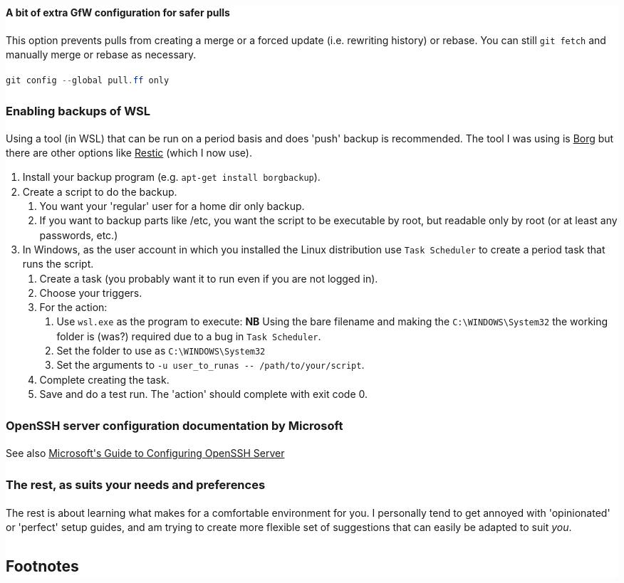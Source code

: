 #### A bit of extra GfW configuration for safer pulls

This option prevents pulls from creating a merge or a forced update (i.e.
rewriting history) or rebase.  You can still `git fetch` and manually merge or
rebase as necessary.

```PowerShell
git config --global pull.ff only
```

### Enabling backups of WSL

Using a tool (in WSL) that can be run on a period basis and does 'push' backup
is recommended.  The tool I was using is [Borg](https://www.borgbackup.org/) but there are
other options like [Restic](https://restic.net) (which I now use).

1. Install your backup program (e.g. `apt-get install borgbackup`).
2. Create a script to do the backup.
   1. You want your 'regular' user for a home dir only backup.
   2. If  you want to backup parts like /etc, you want the script to be
      executable by root, but readable only by root (or at least any passwords,
      etc.)
3. In Windows, as the user account in which you installed the Linux distribution
   use `Task Scheduler` to create a period task that runs the script.
   1. Create a task (you probably want it to run even if you are not logged in).
   2. Choose your triggers.
   3. For the action:
      1. Use `wsl.exe` as the program to execute: **NB** Using the bare filename
         and making the `C:\WINDOWS\System32` the working folder is (was?) required due
         to a bug in `Task Scheduler`.
      2. Set the folder to use as `C:\WINDOWS\System32`
      3. Set the arguments to `-u user_to_runas -- /path/to/your/script`.
   4. Complete creating the task.
   5. Save and do a test run.  The 'action' should complete with exit code 0.

### OpenSSH server configuration documentation by Microsoft

See also [Microsoft's Guide to Configuring OpenSSH Server](https://learn.microsoft.com/en-us/windows-server/administration/openssh/openssh_server_configuration)

### The rest, as suits your needs and preferences

The rest is about learning what makes for a comfortable environment for you.  I
personally tend to get annoyed with 'opinionated' or 'perfect' setup guides, and
am trying to create more flexible set of suggestions that can easily be adapted
to suit _you_.

## Footnotes

[^1]: The Windows 10 20H2 Update WSL2 (Windows Subsystem for Linux 2) combined
with a number of other Windows enhancements has made the promises of
WSL (that one can develop Linux software and firmware on Windows and easily
run Linux binaries on Windows machines) much more of a reality.  It is now
practical to develop and run many types of Linux non-X11[^4] software on Windows.
Even the original WSL is more usable than when first released for general
availability.  The parallel development of
[Visual Studio Code](https://code.visualstudio.com/) (a very nice
cross-platform editor and development environment) is an important factor as well.


[^2]: Specifics depend on you or your organization. A collection of things I
[^3]: In my opinion, there are two main conditions under which one would not use WSL2:
[^4]: Actually, while not recommended, it is possible to use VcXsrv or Xming (X
